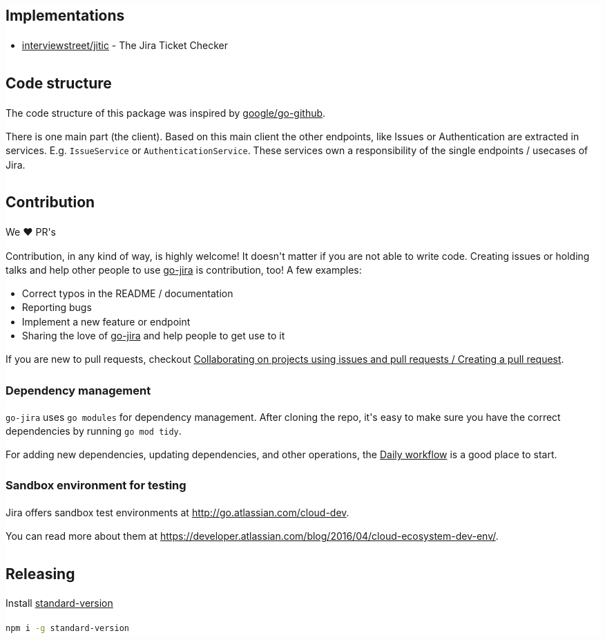 ## Implementations

* [interviewstreet/jitic](https://github.com/interviewstreet/jitic) - The Jira Ticket Checker

## Code structure

The code structure of this package was inspired by [google/go-github](https://github.com/google/go-github).

There is one main part (the client).
Based on this main client the other endpoints, like Issues or Authentication are extracted in services. E.g. `IssueService` or `AuthenticationService`.
These services own a responsibility of the single endpoints / usecases of Jira.

## Contribution

We ❤️ PR's

Contribution, in any kind of way, is highly welcome!
It doesn't matter if you are not able to write code.
Creating issues or holding talks and help other people to use [go-jira](https://github.com/interviewstreet/go-jira) is contribution, too!
A few examples:

* Correct typos in the README / documentation
* Reporting bugs
* Implement a new feature or endpoint
* Sharing the love of [go-jira](https://github.com/interviewstreet/go-jira) and help people to get use to it

If you are new to pull requests, checkout [Collaborating on projects using issues and pull requests / Creating a pull request](https://help.github.com/articles/creating-a-pull-request/).

### Dependency management

`go-jira` uses `go modules` for dependency management.  After cloning the repo, it's easy to make sure you have the correct dependencies by running `go mod tidy`.

For adding new dependencies, updating dependencies, and other operations, the [Daily workflow](https://github.com/golang/go/wiki/Modules#daily-workflow) is a good place to start.

### Sandbox environment for testing

Jira offers sandbox test environments at http://go.atlassian.com/cloud-dev.

You can read more about them at https://developer.atlassian.com/blog/2016/04/cloud-ecosystem-dev-env/.

## Releasing

Install [standard-version](https://github.com/conventional-changelog/standard-version)
```bash
npm i -g standard-version
```
